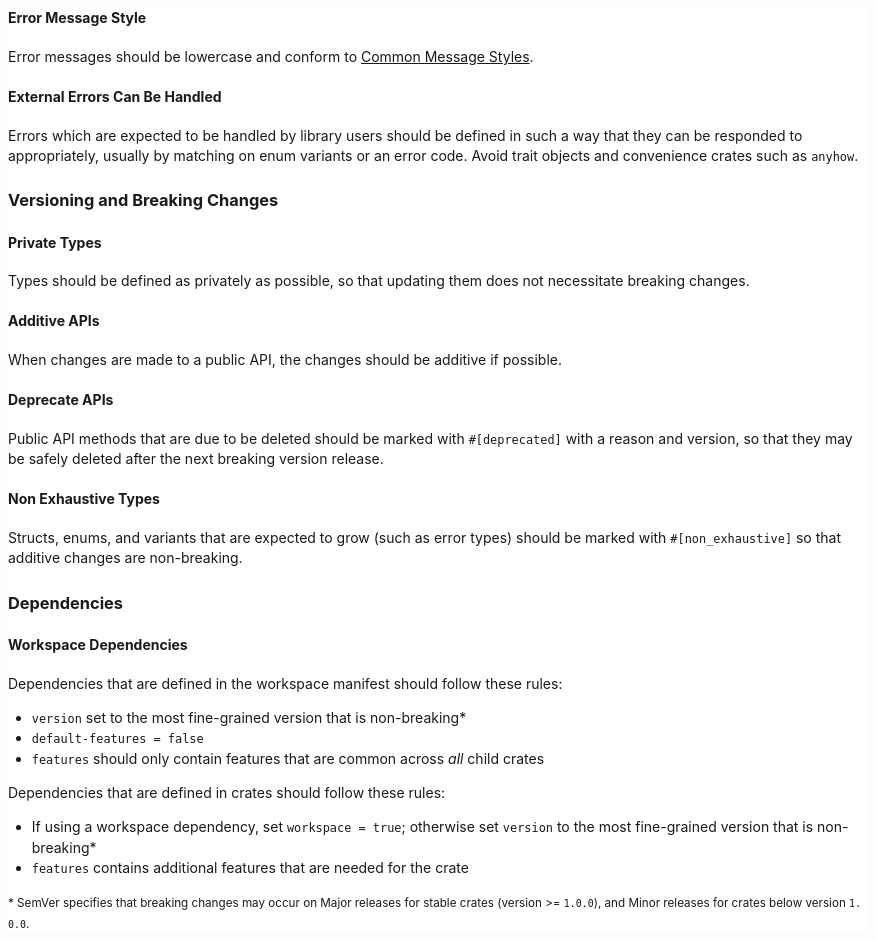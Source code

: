 #### Error Message Style

Error messages should be lowercase and conform to
[Common Message Styles](https://doc.rust-lang.org/std/error/index.html#common-message-styles).

#### External Errors Can Be Handled

Errors which are expected to be handled by library users should be defined in such a way that they can be responded to
appropriately, usually by matching on enum variants or an error code. Avoid trait objects and convenience crates such as
`anyhow`.

### Versioning and Breaking Changes

#### Private Types

Types should be defined as privately as possible, so that updating them does not necessitate breaking changes.

#### Additive APIs

When changes are made to a public API, the changes should be additive if possible.

#### Deprecate APIs

Public API methods that are due to be deleted should be marked with `#[deprecated]` with a reason and version, so that
they may be safely deleted after the next breaking version release.

#### Non Exhaustive Types

Structs, enums, and variants that are expected to grow (such as error types) should be marked with `#[non_exhaustive]`
so that additive changes are non-breaking.

### Dependencies

#### Workspace Dependencies

Dependencies that are defined in the workspace manifest should follow these rules:

- `version` set to the most fine-grained version that is non-breaking\*
- `default-features = false`
- `features` should only contain features that are common across _all_ child crates

Dependencies that are defined in crates should follow these rules:

- If using a workspace dependency, set `workspace = true`; otherwise set `version` to the most fine-grained version that
  is non-breaking\*
- `features` contains additional features that are needed for the crate

<small> * SemVer specifies that breaking changes may occur on Major releases for stable crates (version >= `1.0.0`), and
Minor releases for crates below version `1.0.0`.</small>
